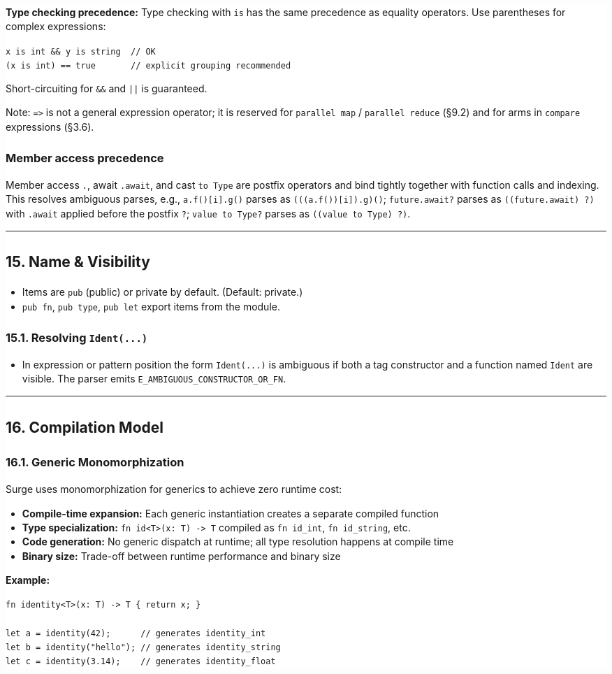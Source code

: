**Type checking precedence:**
Type checking with `is` has the same precedence as equality operators. Use parentheses for complex expressions:
```sg
x is int && y is string  // OK
(x is int) == true       // explicit grouping recommended
```

Short-circuiting for `&&` and `||` is guaranteed.

Note: `=>` is not a general expression operator; it is reserved for `parallel map` / `parallel reduce` (§9.2) and for arms in `compare` expressions (§3.6).

### Member access precedence

Member access `.`, await `.await`, and cast `to Type` are postfix operators and bind tightly together with function calls and indexing. This resolves ambiguous parses, e.g., `a.f()[i].g()` parses as `(((a.f())[i]).g)()`; `future.await?` parses as `((future.await) ?)` with `.await` applied before the postfix `?`; `value to Type?` parses as `((value to Type) ?)`.

---

## 15. Name & Visibility

* Items are `pub` (public) or private by default. (Default: private.)
* `pub fn`, `pub type`, `pub let` export items from the module.

### 15.1. Resolving `Ident(...)`

- In expression or pattern position the form `Ident(...)` is ambiguous if both a tag constructor and a function named `Ident` are visible. The parser emits `E_AMBIGUOUS_CONSTRUCTOR_OR_FN`.

---

## 16. Compilation Model

### 16.1. Generic Monomorphization

Surge uses monomorphization for generics to achieve zero runtime cost:

* **Compile-time expansion:** Each generic instantiation creates a separate compiled function
* **Type specialization:** `fn id<T>(x: T) -> T` compiled as `fn id_int`, `fn id_string`, etc.
* **Code generation:** No generic dispatch at runtime; all type resolution happens at compile time
* **Binary size:** Trade-off between runtime performance and binary size

**Example:**
```sg
fn identity<T>(x: T) -> T { return x; }

let a = identity(42);      // generates identity_int
let b = identity("hello"); // generates identity_string
let c = identity(3.14);    // generates identity_float
```
